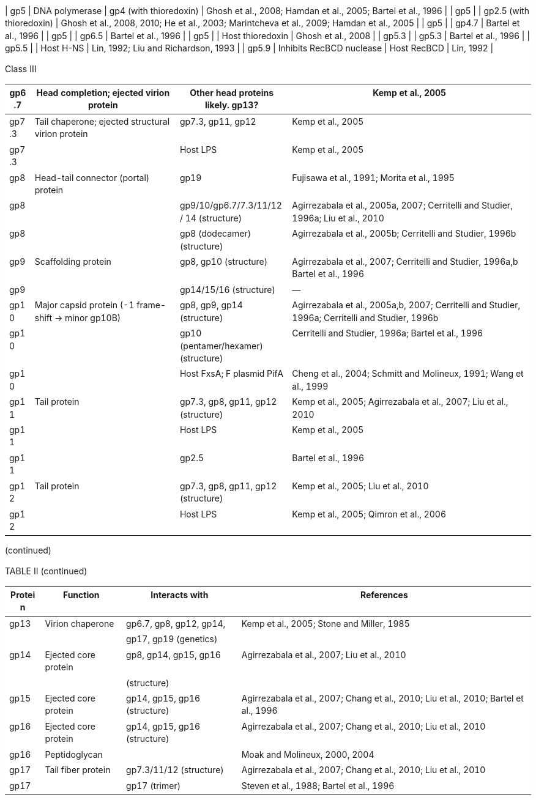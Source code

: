 | gp5     | DNA polymerase | gp4 (with thioredoxin) | Ghosh et al., 2008; Hamdan et al., 2005; Bartel et al., 1996 |
| gp5     |          | gp2.5 (with thioredoxin) | Ghosh et al., 2008, 2010; He et al., 2003; Marintcheva et al., 2009; Hamdan et al., 2005 |
| gp5     |          | gp4.7          | Bartel et al., 1996 |
| gp5     |          | gp6.5          | Bartel et al., 1996 |
| gp5     |          | Host thioredoxin | Ghosh et al., 2008 |
| gp5.3   |          | gp5.3          | Bartel et al., 1996 |
| gp5.5   |          | Host H-NS      | Lin, 1992; Liu and Richardson, 1993 |
| gp5.9   | Inhibits RecBCD nuclease | Host RecBCD | Lin, 1992 |

Class III

| gp6.7 | Head completion; ejected virion protein | Other head proteins likely. gp13? | Kemp et al., 2005 |
| --- | --- | --- | --- |
| gp7.3 | Tail chaperone; ejected structural virion protein | gp7.3, gp11, gp12 | Kemp et al., 2005 |
| gp7.3 |  | Host LPS | Kemp et al., 2005 |
| gp8 | Head-tail connector (portal) protein | gp19 | Fujisawa et al., 1991; Morita et al., 1995 |
| gp8 |  | gp9/10/gp6.7/7.3/11/12/ 14 (structure) | Agirrezabala et al., 2005a, 2007; Cerritelli and Studier, 1996a; Liu et al., 2010 |
| gp8 |  | gp8 (dodecamer) (structure) | Agirrezabala et al., 2005b; Cerritelli and Studier, 1996b |
| gp9 | Scaffolding protein | gp8, gp10 (structure) | Agirrezabala et al., 2007; Cerritelli and Studier, 1996a,b Bartel et al., 1996 |
| gp9 |  | gp14/15/16 (structure) | — |
| gp10 | Major capsid protein (-1 frame-shift -> minor gp10B) | gp8, gp9, gp14 (structure) | Agirrezabala et al., 2005a,b, 2007; Cerritelli and Studier, 1996a; Cerritelli and Studier, 1996b |
| gp10 |  | gp10 (pentamer/hexamer) (structure) | Cerritelli and Studier, 1996a; Bartel et al., 1996 |
| gp10 |  | Host FxsA; F plasmid PifA | Cheng et al., 2004; Schmitt and Molineux, 1991; Wang et al., 1999 |
| gp11 | Tail protein | gp7.3, gp8, gp11, gp12 (structure) | Kemp et al., 2005; Agirrezabala et al., 2007; Liu et al., 2010 |
| gp11 |  | Host LPS | Kemp et al., 2005 |
| gp11 |  | gp2.5 | Bartel et al., 1996 |
| gp12 | Tail protein | gp7.3, gp8, gp11, gp12 (structure) | Kemp et al., 2005; Liu et al., 2010 |
| gp12 |  | Host LPS | Kemp et al., 2005; Qimron et al., 2006 |

(continued)

TABLE II (continued)

| Protein | Function               | Interacts with                                      | References                                                                 |
|---------|------------------------|----------------------------------------------------|---------------------------------------------------------------------------|
| gp13    | Virion chaperone       | gp6.7, gp8, gp12, gp14,                            | Kemp et al., 2005; Stone and Miller, 1985                                   |
|         |                        | gp17, gp19 (genetics)                              |                                                                           |
| gp14    | Ejected core protein   | gp8, gp14, gp15, gp16                              | Agirrezabala et al., 2007; Liu et al., 2010                                |
|         |                        | (structure)                                        |                                                                           |
| gp15    | Ejected core protein   | gp14, gp15, gp16 (structure)                       | Agirrezabala et al., 2007; Chang et al., 2010; Liu et al., 2010; Bartel et al., 1996 |
| gp16    | Ejected core protein   | gp14, gp15, gp16 (structure)                       | Agirrezabala et al., 2007; Chang et al., 2010; Liu et al., 2010            |
| gp16    | Peptidoglycan          |                                                    | Moak and Molineux, 2000, 2004                                               |
| gp17    | Tail fiber protein     | gp7.3/11/12 (structure)                            | Agirrezabala et al., 2007; Chang et al., 2010; Liu et al., 2010            |
| gp17    |                        | gp17 (trimer)                                      | Steven et al., 1988; Bartel et al., 1996                                    |